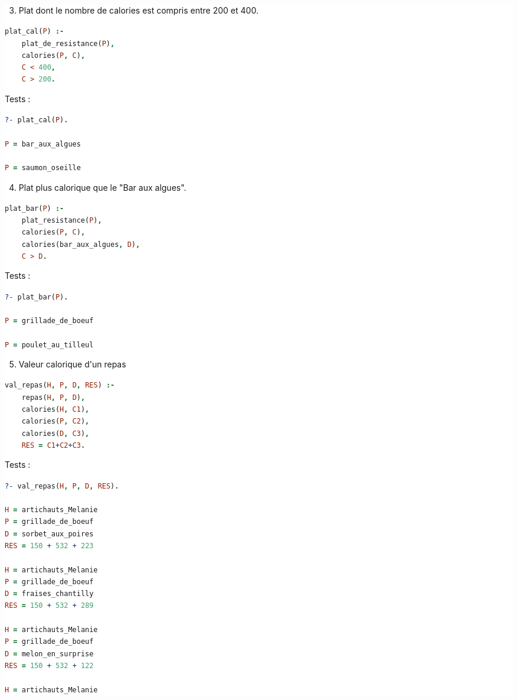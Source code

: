 3. Plat dont le nombre de calories est compris entre 200 et 400.

```prolog
plat_cal(P) :-
    plat_de_resistance(P),
    calories(P, C),
    C < 400,
    C > 200.
```

Tests :
```prolog
?- plat_cal(P).

P = bar_aux_algues

P = saumon_oseille
```

4. Plat plus calorique que le "Bar aux algues".

```prolog
plat_bar(P) :-
    plat_resistance(P),
    calories(P, C),
    calories(bar_aux_algues, D),
    C > D.
```

Tests :
```prolog
?- plat_bar(P).

P = grillade_de_boeuf

P = poulet_au_tilleul
```

5. Valeur calorique d'un repas

```prolog
val_repas(H, P, D, RES) :-
    repas(H, P, D),
    calories(H, C1),
    calories(P, C2),
    calories(D, C3),
    RES = C1+C2+C3.
```

Tests :
```prolog
?- val_repas(H, P, D, RES).

H = artichauts_Melanie
P = grillade_de_boeuf
D = sorbet_aux_poires
RES = 150 + 532 + 223

H = artichauts_Melanie
P = grillade_de_boeuf
D = fraises_chantilly
RES = 150 + 532 + 289

H = artichauts_Melanie
P = grillade_de_boeuf
D = melon_en_surprise
RES = 150 + 532 + 122

H = artichauts_Melanie
```